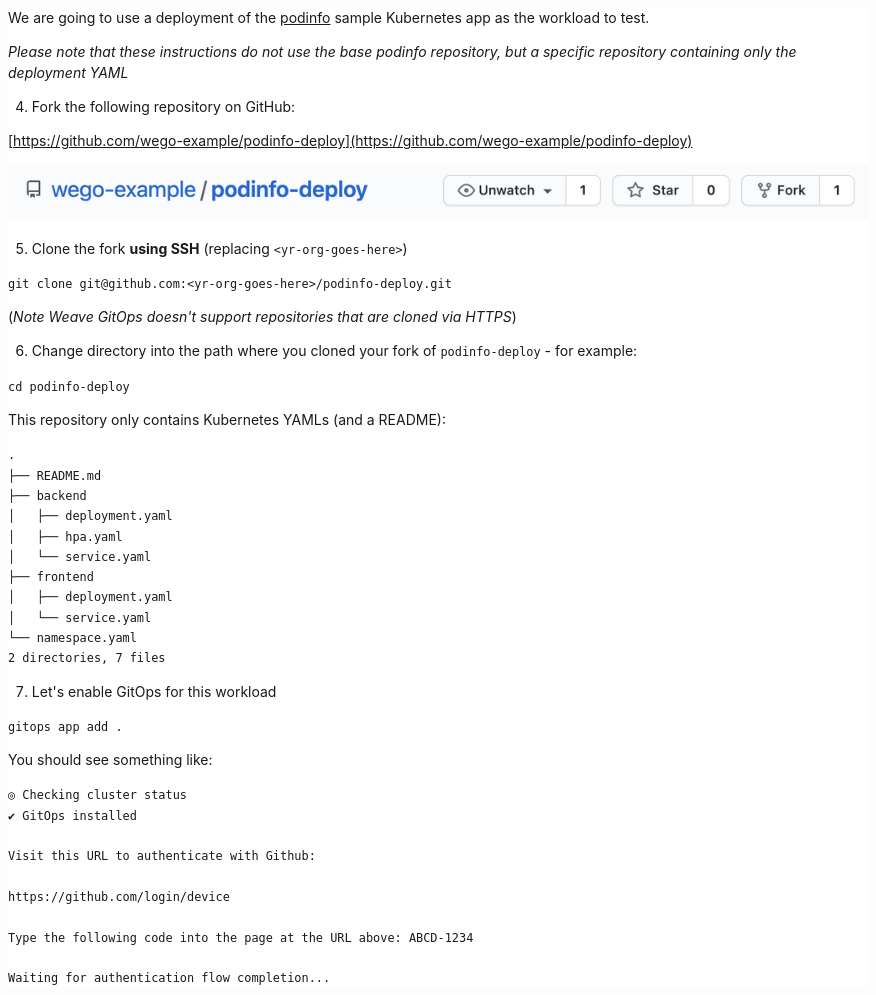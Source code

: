 We are going to use a deployment of the [podinfo](https://github.com/stefanprodan/podinfo) sample Kubernetes app as the workload to test.

*Please note that these instructions do not use the base podinfo repository, but a specific repository containing only the deployment YAML*

4. Fork the following repository on GitHub:

[https://github.com/wego-example/podinfo-deploy](https://github.com/wego-example/podinfo-deploy)

![fork](/img/github-fork.png)

5. Clone the fork **using SSH** (replacing `<yr-org-goes-here>`)
```
git clone git@github.com:<yr-org-goes-here>/podinfo-deploy.git
```

(*Note Weave GitOps doesn't support repositories that are cloned via HTTPS*)

6. Change directory into the path where you cloned your fork of `podinfo-deploy` - for example:
```console
cd podinfo-deploy
```

This repository only contains Kubernetes YAMLs (and a README):
```
.
├── README.md
├── backend
│   ├── deployment.yaml
│   ├── hpa.yaml
│   └── service.yaml
├── frontend
│   ├── deployment.yaml
│   └── service.yaml
└── namespace.yaml
2 directories, 7 files
```

7. Let's enable GitOps for this workload
```console
gitops app add .
```

You should see something like:
```console
◎ Checking cluster status
✔ GitOps installed

Visit this URL to authenticate with Github:

https://github.com/login/device

Type the following code into the page at the URL above: ABCD-1234

Waiting for authentication flow completion...

```
